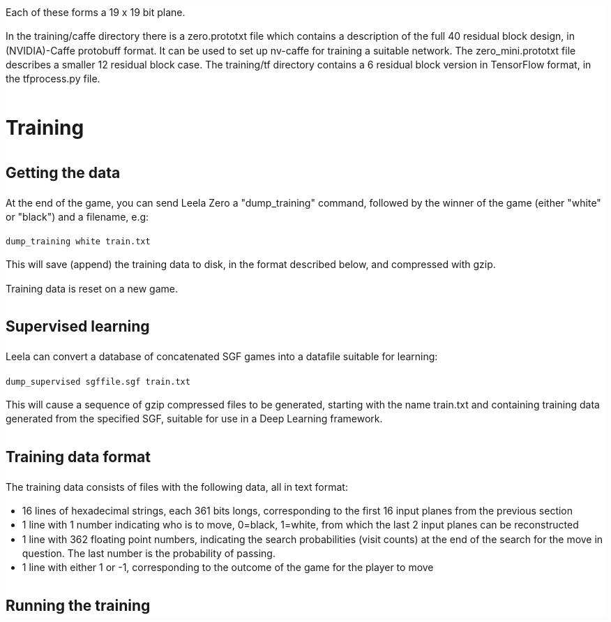 Each of these forms a 19 x 19 bit plane.

In the training/caffe directory there is a zero.prototxt file which contains a
description of the full 40 residual block design, in (NVIDIA)-Caffe protobuff
format. It can be used to set up nv-caffe for training a suitable network.
The zero\_mini.prototxt file describes a smaller 12 residual block case. The
training/tf directory contains a 6 residual block version in TensorFlow format,
in the tfprocess.py file.

# Training

## Getting the data

At the end of the game, you can send Leela Zero a "dump\_training" command,
followed by the winner of the game (either "white" or "black") and a filename,
e.g:

    dump_training white train.txt

This will save (append) the training data to disk, in the format described below,
and compressed with gzip.

Training data is reset on a new game.

## Supervised learning

Leela can convert a database of concatenated SGF games into a datafile suitable
for learning:

    dump_supervised sgffile.sgf train.txt

This will cause a sequence of gzip compressed files to be generated,
starting with the name train.txt and containing training data generated from
the specified SGF, suitable for use in a Deep Learning framework.

## Training data format

The training data consists of files with the following data, all in text
format:

* 16 lines of hexadecimal strings, each 361 bits longs, corresponding to the
first 16 input planes from the previous section
* 1 line with 1 number indicating who is to move, 0=black, 1=white, from which
the last 2 input planes can be reconstructed
* 1 line with 362 floating point numbers, indicating the search probabilities
(visit counts) at the end of the search for the move in question. The last
number is the probability of passing.
* 1 line with either 1 or -1, corresponding to the outcome of the game for the
player to move

## Running the training
